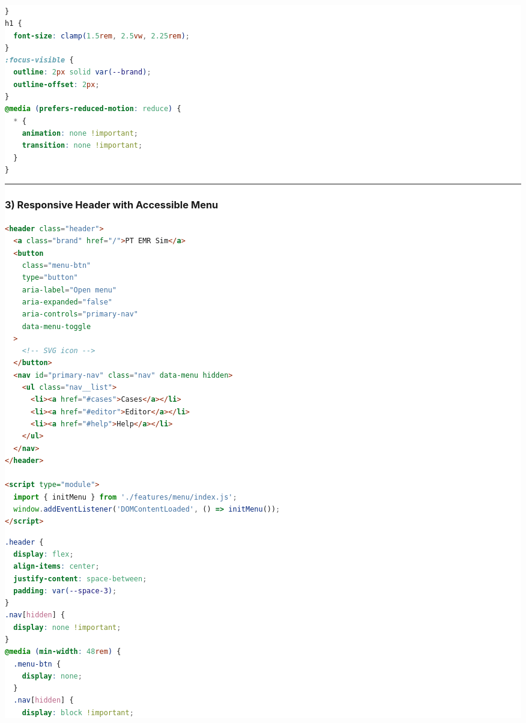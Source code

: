 ```css
}
h1 {
  font-size: clamp(1.5rem, 2.5vw, 2.25rem);
}
:focus-visible {
  outline: 2px solid var(--brand);
  outline-offset: 2px;
}
@media (prefers-reduced-motion: reduce) {
  * {
    animation: none !important;
    transition: none !important;
  }
}
```

---

### 3) Responsive Header with Accessible Menu

```html
<header class="header">
  <a class="brand" href="/">PT EMR Sim</a>
  <button
    class="menu-btn"
    type="button"
    aria-label="Open menu"
    aria-expanded="false"
    aria-controls="primary-nav"
    data-menu-toggle
  >
    <!-- SVG icon -->
  </button>
  <nav id="primary-nav" class="nav" data-menu hidden>
    <ul class="nav__list">
      <li><a href="#cases">Cases</a></li>
      <li><a href="#editor">Editor</a></li>
      <li><a href="#help">Help</a></li>
    </ul>
  </nav>
</header>

<script type="module">
  import { initMenu } from './features/menu/index.js';
  window.addEventListener('DOMContentLoaded', () => initMenu());
</script>
```

```css
.header {
  display: flex;
  align-items: center;
  justify-content: space-between;
  padding: var(--space-3);
}
.nav[hidden] {
  display: none !important;
}
@media (min-width: 48rem) {
  .menu-btn {
    display: none;
  }
  .nav[hidden] {
    display: block !important;
```
